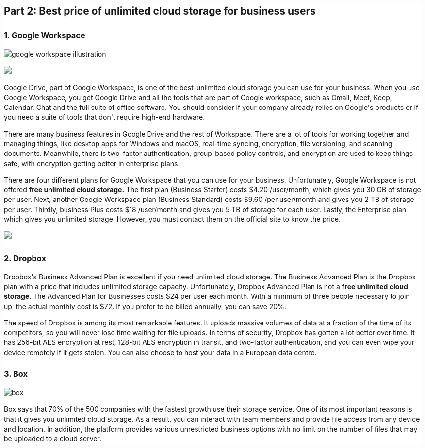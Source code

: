 ## Part 2: Best price of unlimited cloud storage for business users

### 1\. Google Workspace

![google workspace illustration](https://images.wondershare.com/filmora/article-images/2022/11/google-workspace.jpg)


<a href="https://secure.2checkout.com/order/checkout.php?PRODS=4940312&QTY=1&AFFILIATE=108875&CART=1"><img src="https://secure.avangate.com/images/merchant/333ac5d90817d69113471fbb6e531bee/sps-partnership-728x90eng.png" border="0"></a>

Google Drive, part of Google Workspace, is one of the best-unlimited cloud storage you can use for your business. When you use Google Workspace, you get Google Drive and all the tools that are part of Google workspace, such as Gmail, Meet, Keep, Calendar, Chat and the full suite of office software. You should consider if your company already relies on Google's products or if you need a suite of tools that don't require high-end hardware.

There are many business features in Google Drive and the rest of Workspace. There are a lot of tools for working together and managing things, like desktop apps for Windows and macOS, real-time syncing, encryption, file versioning, and scanning documents. Meanwhile, there is two-factor authentication, group-based policy controls, and encryption are used to keep things safe, with encryption getting better in enterprise plans.

There are four different plans for Google Workspace that you can use for your business. Unfortunately, Google Workspace is not offered **free unlimited cloud storage.** The first plan (Business Starter) costs $4.20 /user/month, which gives you 30 GB of storage per user. Next, another Google Workspace plan (Business Standard) costs $9.60 /per user/month and gives you 2 TB of storage per user. Thirdly, business Plus costs $18 /user/month and gives you 5 TB of storage for each user. Lastly, the Enterprise plan which gives you unlimited storage. However, you must contact them on the official site to know the price.


<a href="https://secure.2checkout.com/order/checkout.php?PRODS=4615471&QTY=1&AFFILIATE=108875&CART=1"><img src="https://images.wondershare.com/affiliate-image/affiliate_banners_en/max_782x90.png" border="0"></a>

### 2\. Dropbox

Dropbox's Business Advanced Plan is excellent if you need unlimited cloud storage. The Business Advanced Plan is the Dropbox plan with a price that includes unlimited storage capacity. Unfortunately, Dropbox Advanced Plan is not a **free unlimited cloud storage**. The Advanced Plan for Businesses costs $24 per user each month. With a minimum of three people necessary to join up, the actual monthly cost is $72\. If you prefer to be billed annually, you can save 20%.

The speed of Dropbox is among its most remarkable features. It uploads massive volumes of data at a fraction of the time of its competitors, so you will never lose time waiting for file uploads. In terms of security, Dropbox has gotten a lot better over time. It has 256-bit AES encryption at rest, 128-bit AES encryption in transit, and two-factor authentication, and you can even wipe your device remotely if it gets stolen. You can also choose to host your data in a European data centre.

### 3\. Box

![box](https://images.wondershare.com/filmora/article-images/2022/11/box.jpg)

Box says that 70% of the 500 companies with the fastest growth use their storage service. One of its most important reasons is that it gives you unlimited cloud storage. As a result, you can interact with team members and provide file access from any device and location. In addition, the platform provides various unrestricted business options with no limit on the number of files that may be uploaded to a cloud server.
